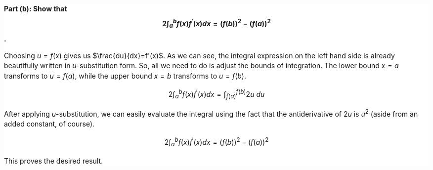 **Part (b): Show that $$2 \int_{a}^{b} f(x) f^{\prime}(x) d x=(f(b))^{2}-(f(a))^{2}$$.**

Choosing $u=f(x)$ gives us $\frac{du}{dx}=f'(x)$. As we can see, the integral expression on the left hand side is already beautifully written in $u$-substitution form. So, all we need to do is adjust the bounds of integration. The lower bound $x=a$ transforms to $u=f(a)$, while the upper bound $x=b$ transforms to $u=f(b)$.

$$2 \int_{a}^{b} f(x) f^{\prime}(x) d x=\int_{f(a)}^{f(b)} 2u \text{ }du$$

After applying $u$-substitution, we can easily evaluate the integral using the fact that the antiderivative of $2u$ is $u^2$ (aside from an added constant, of course).

$$2 \int_{a}^{b} f(x) f^{\prime}(x) d x=(f(b))^{2}-(f(a))^{2}$$

This proves the desired result.